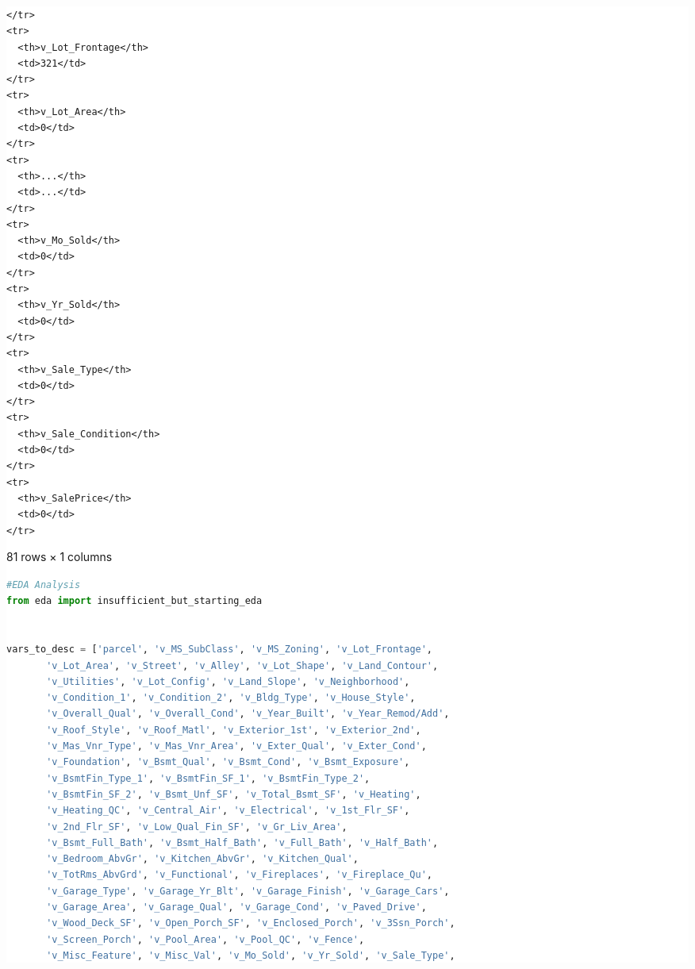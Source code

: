     </tr>
    <tr>
      <th>v_Lot_Frontage</th>
      <td>321</td>
    </tr>
    <tr>
      <th>v_Lot_Area</th>
      <td>0</td>
    </tr>
    <tr>
      <th>...</th>
      <td>...</td>
    </tr>
    <tr>
      <th>v_Mo_Sold</th>
      <td>0</td>
    </tr>
    <tr>
      <th>v_Yr_Sold</th>
      <td>0</td>
    </tr>
    <tr>
      <th>v_Sale_Type</th>
      <td>0</td>
    </tr>
    <tr>
      <th>v_Sale_Condition</th>
      <td>0</td>
    </tr>
    <tr>
      <th>v_SalePrice</th>
      <td>0</td>
    </tr>
  </tbody>
</table>
<p>81 rows × 1 columns</p>
</div>




```python
#EDA Analysis
from eda import insufficient_but_starting_eda


vars_to_desc = ['parcel', 'v_MS_SubClass', 'v_MS_Zoning', 'v_Lot_Frontage',
       'v_Lot_Area', 'v_Street', 'v_Alley', 'v_Lot_Shape', 'v_Land_Contour',
       'v_Utilities', 'v_Lot_Config', 'v_Land_Slope', 'v_Neighborhood',
       'v_Condition_1', 'v_Condition_2', 'v_Bldg_Type', 'v_House_Style',
       'v_Overall_Qual', 'v_Overall_Cond', 'v_Year_Built', 'v_Year_Remod/Add',
       'v_Roof_Style', 'v_Roof_Matl', 'v_Exterior_1st', 'v_Exterior_2nd',
       'v_Mas_Vnr_Type', 'v_Mas_Vnr_Area', 'v_Exter_Qual', 'v_Exter_Cond',
       'v_Foundation', 'v_Bsmt_Qual', 'v_Bsmt_Cond', 'v_Bsmt_Exposure',
       'v_BsmtFin_Type_1', 'v_BsmtFin_SF_1', 'v_BsmtFin_Type_2',
       'v_BsmtFin_SF_2', 'v_Bsmt_Unf_SF', 'v_Total_Bsmt_SF', 'v_Heating',
       'v_Heating_QC', 'v_Central_Air', 'v_Electrical', 'v_1st_Flr_SF',
       'v_2nd_Flr_SF', 'v_Low_Qual_Fin_SF', 'v_Gr_Liv_Area',
       'v_Bsmt_Full_Bath', 'v_Bsmt_Half_Bath', 'v_Full_Bath', 'v_Half_Bath',
       'v_Bedroom_AbvGr', 'v_Kitchen_AbvGr', 'v_Kitchen_Qual',
       'v_TotRms_AbvGrd', 'v_Functional', 'v_Fireplaces', 'v_Fireplace_Qu',
       'v_Garage_Type', 'v_Garage_Yr_Blt', 'v_Garage_Finish', 'v_Garage_Cars',
       'v_Garage_Area', 'v_Garage_Qual', 'v_Garage_Cond', 'v_Paved_Drive',
       'v_Wood_Deck_SF', 'v_Open_Porch_SF', 'v_Enclosed_Porch', 'v_3Ssn_Porch',
       'v_Screen_Porch', 'v_Pool_Area', 'v_Pool_QC', 'v_Fence',
       'v_Misc_Feature', 'v_Misc_Val', 'v_Mo_Sold', 'v_Yr_Sold', 'v_Sale_Type',
```